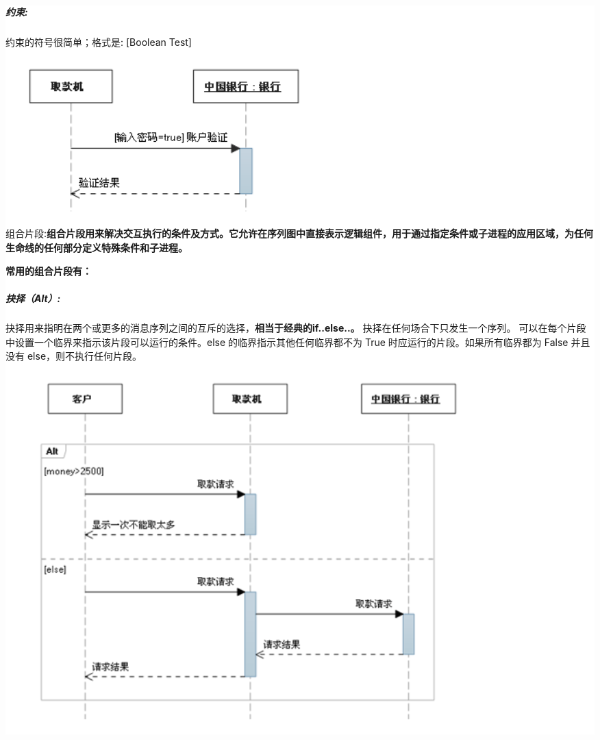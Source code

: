 ##### 约束:

约束的符号很简单；格式是: [Boolean Test]

![image-20220423162218154](%E8%BD%AF%E4%BB%B6%E5%B7%A5%E7%A8%8B/image-20220423162218154.png)



组合片段:**组合片段用来解决交互执行的条件及方式。它允许在序列图中直接表示逻辑组件，用于通过指定条件或子进程的应用区域，为任何生命线的任何部分定义特殊条件和子进程。**

**常用的组合片段有：**

#####  抉择（Alt）:

  抉择用来指明在两个或更多的消息序列之间的互斥的选择，**相当于经典的if..else..。**
  抉择在任何场合下只发生一个序列。 可以在每个片段中设置一个临界来指示该片段可以运行的条件。else 的临界指示其他任何临界都不为 True 时应运行的片段。如果所有临界都为 False 并且没有 else，则不执行任何片段。

![image-20220423162351361](%E8%BD%AF%E4%BB%B6%E5%B7%A5%E7%A8%8B/image-20220423162351361.png)
